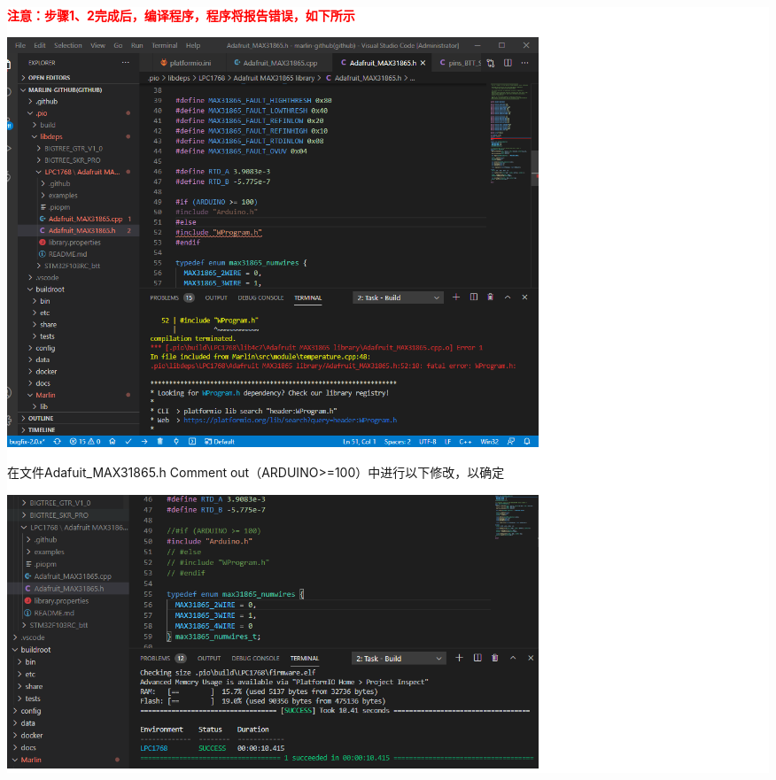 <font  color="red">**注意：步骤1、2完成后，编译程序，程序将报告错误，如下所示**</font>

<img src=img/EZ31865/EZ31865_Software6.png width="600"/>

在文件Adafuit_MAX31865.h Comment out（ARDUINO>=100）中进行以下修改，以确定

<img src=img/EZ31865/EZ31865_Software7.png width="600"/>
